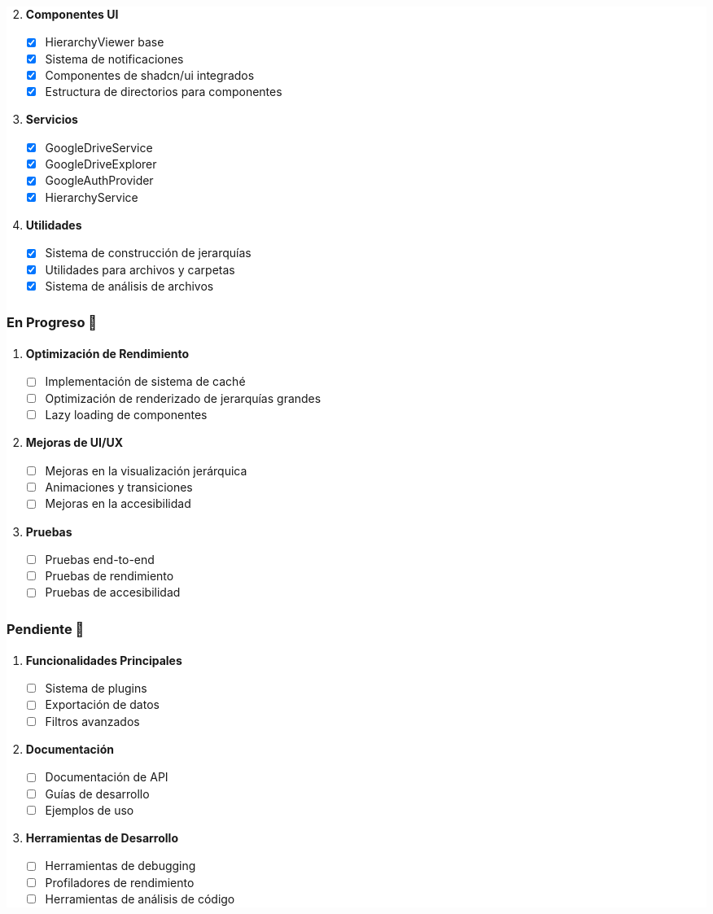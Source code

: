 2. **Componentes UI**

   - [x] HierarchyViewer base
   - [x] Sistema de notificaciones
   - [x] Componentes de shadcn/ui integrados
   - [x] Estructura de directorios para componentes

3. **Servicios**

   - [x] GoogleDriveService
   - [x] GoogleDriveExplorer
   - [x] GoogleAuthProvider
   - [x] HierarchyService

4. **Utilidades**
   - [x] Sistema de construcción de jerarquías
   - [x] Utilidades para archivos y carpetas
   - [x] Sistema de análisis de archivos

### En Progreso 🚧

1. **Optimización de Rendimiento**

   - [ ] Implementación de sistema de caché
   - [ ] Optimización de renderizado de jerarquías grandes
   - [ ] Lazy loading de componentes

2. **Mejoras de UI/UX**

   - [ ] Mejoras en la visualización jerárquica
   - [ ] Animaciones y transiciones
   - [ ] Mejoras en la accesibilidad

3. **Pruebas**
   - [ ] Pruebas end-to-end
   - [ ] Pruebas de rendimiento
   - [ ] Pruebas de accesibilidad

### Pendiente 📝

1. **Funcionalidades Principales**

   - [ ] Sistema de plugins
   - [ ] Exportación de datos
   - [ ] Filtros avanzados

2. **Documentación**

   - [ ] Documentación de API
   - [ ] Guías de desarrollo
   - [ ] Ejemplos de uso

3. **Herramientas de Desarrollo**
   - [ ] Herramientas de debugging
   - [ ] Profiladores de rendimiento
   - [ ] Herramientas de análisis de código
